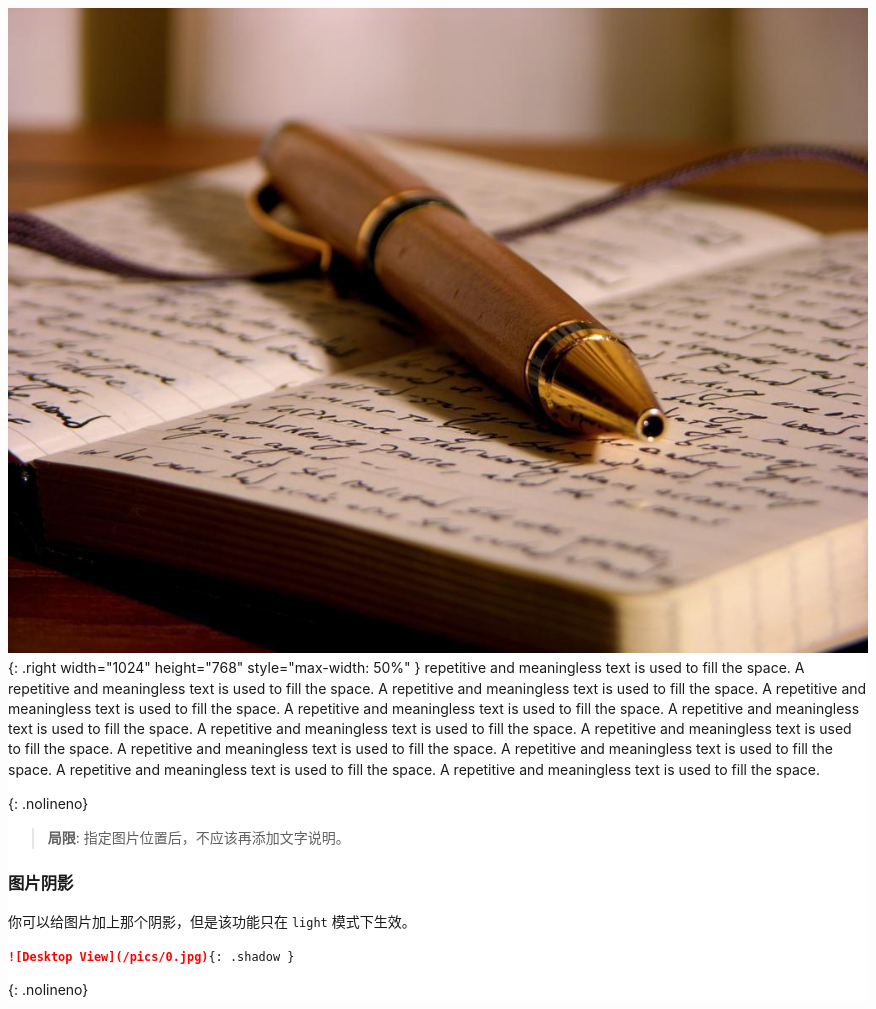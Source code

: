   ![Desktop View](/pics/0.jpg){: .right width="1024" height="768" style="max-width: 50%" } repetitive and meaningless text is used to fill the space. A repetitive and meaningless text is used to fill the space. A repetitive and meaningless text is used to fill the space. A repetitive and meaningless text is used to fill the space. A repetitive and meaningless text is used to fill the space. A repetitive and meaningless text is used to fill the space. A repetitive and meaningless text is used to fill the space. A repetitive and meaningless text is used to fill the space. A repetitive and meaningless text is used to fill the space. A repetitive and meaningless text is used to fill the space. A repetitive and meaningless text is used to fill the space. A repetitive and meaningless text is used to fill the space.

  {: .nolineno}
  
> **局限**: 指定图片位置后，不应该再添加文字说明。

### 图片阴影

你可以给图片加上那个阴影，但是该功能只在 `light` 模式下生效。

```markdown
![Desktop View](/pics/0.jpg){: .shadow }
```
{: .nolineno}
